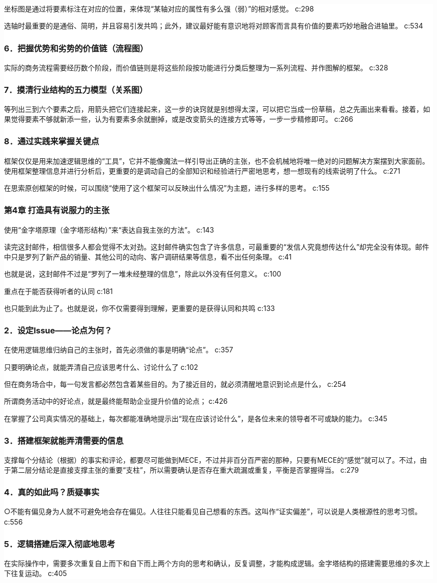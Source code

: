 坐标图是通过将要素标注在对应的位置，来体现“某轴对应的属性有多么强（弱）”的相对感觉。 c:298

选轴时最重要的是通俗、简明，并且容易引发共鸣；此外，建议最好能有意识地将对顾客而言具有价值的要素巧妙地融合进轴里。 c:534

### 6．把握优势和劣势的价值链（流程图）

实际的商务流程需要经历数个阶段，而价值链则是将这些阶段按功能进行分类后整理为一系列流程、并作图解的框架。 c:328

### 7．摸清行业结构的五力模型（关系图）

等列出三到六个要素之后，用箭头把它们连接起来，这一步的诀窍就是别想得太深，可以把它当成一份草稿，总之先画出来看看。接着，如果觉得要素不够就新添一些，认为有要素多余就删掉，或是改变箭头的连接方式等等，一步一步精修即可。 c:266

### 8．通过实践来掌握关键点

框架仅仅是用来加速逻辑思维的“工具”，它并不能像魔法一样引导出正确的主张，也不会机械地将唯一绝对的问题解决方案摆到大家面前。使用框架整理信息并进行分析后，更重要的是调动自己的全部知识和经验进行严密地思考，想一想现有的线索说明了什么。 c:271

在思索原创框架的时候，可以围绕“使用了这个框架可以反映出什么情况”为主题，进行多样的思考。 c:155

### 第4章 打造具有说服力的主张

使用“金字塔原理（金字塔形结构）”来“表达自我主张的方法”。 c:143

读完这封邮件，相信很多人都会觉得不太对劲。这封邮件确实包含了许多信息，可最重要的“发信人究竟想传达什么”却完全没有体现。邮件中只是罗列了新产品的销量、其他公司的动向、客户调研结果等信息，看不出任何条理。 c:41

也就是说，这封邮件不过是“罗列了一堆未经整理的信息”，除此以外没有任何意义。 c:100

重点在于能否获得听者的认同 c:181

也只能到此为止了。也就是说，你不仅需要得到理解，更重要的是获得认同和共鸣 c:133

### 2．设定Issue——论点为何？

在使用逻辑思维归纳自己的主张时，首先必须做的事是明确“论点”。 c:357

只要明确论点，就能弄清自己应该思考什么、讨论什么了 c:102

但在商务场合中，每一句发言都必然包含着某些目的。为了接近目的，就必须清醒地意识到论点是什么， c:254

所谓商务活动中的好论点，就是最终能帮助企业提升价值的论点； c:426

在掌握了公司真实情况的基础上，每次都能准确地提示出“现在应该讨论什么”，是各位未来的领导者不可或缺的能力。 c:345

### 3．搭建框架就能弄清需要的信息

支撑每个分结论（根据）的事实和评论，都要尽可能做到MECE，不过并非百分百严密的那种，只要有MECE的“感觉”就可以了。不过，由于第二层分结论是直接支撑主张的重要“支柱”，所以需要确认是否存在重大疏漏或重复，平衡是否掌握得当。 c:279

### 4．真的如此吗？质疑事实

○不能有偏见身为人就不可避免地会存在偏见。人往往只能看见自己想看的东西。这叫作“证实偏差”，可以说是人类根源性的思考习惯。 c:556

### 5．逻辑搭建后深入彻底地思考

在实际操作中，需要多次重复自上而下和自下而上两个方向的思考和确认，反复调整，才能构成逻辑。金字塔结构的搭建需要思维的多次上下往复运动。 c:405
